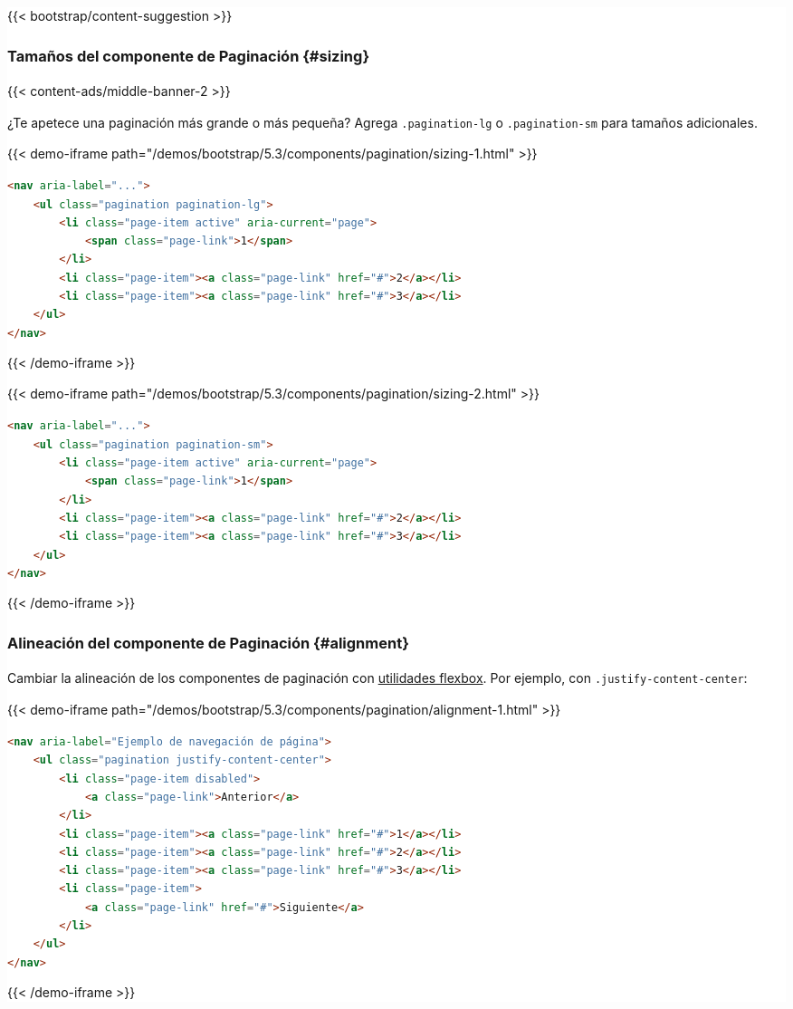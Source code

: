 {{< bootstrap/content-suggestion >}}

### Tamaños del componente de Paginación {#sizing}

{{< content-ads/middle-banner-2 >}}

¿Te apetece una paginación más grande o más pequeña? Agrega `.pagination-lg` o `.pagination-sm` para tamaños adicionales.

{{< demo-iframe path="/demos/bootstrap/5.3/components/pagination/sizing-1.html" >}}
```html {filename="HTML"}
<nav aria-label="...">
    <ul class="pagination pagination-lg">
        <li class="page-item active" aria-current="page">
            <span class="page-link">1</span>
        </li>
        <li class="page-item"><a class="page-link" href="#">2</a></li>
        <li class="page-item"><a class="page-link" href="#">3</a></li>
    </ul>
</nav>
```
{{< /demo-iframe >}}

{{< demo-iframe path="/demos/bootstrap/5.3/components/pagination/sizing-2.html" >}}
```html {filename="HTML"}
<nav aria-label="...">
    <ul class="pagination pagination-sm">
        <li class="page-item active" aria-current="page">
            <span class="page-link">1</span>
        </li>
        <li class="page-item"><a class="page-link" href="#">2</a></li>
        <li class="page-item"><a class="page-link" href="#">3</a></li>
    </ul>
</nav>
```
{{< /demo-iframe >}}

### Alineación del componente de Paginación {#alignment}

Cambiar la alineación de los componentes de paginación con [utilidades flexbox](/bootstrap/utilidades/flex). Por ejemplo, con `.justify-content-center`:

{{< demo-iframe path="/demos/bootstrap/5.3/components/pagination/alignment-1.html" >}}
```html {filename="HTML"}
<nav aria-label="Ejemplo de navegación de página">
    <ul class="pagination justify-content-center">
        <li class="page-item disabled">
            <a class="page-link">Anterior</a>
        </li>
        <li class="page-item"><a class="page-link" href="#">1</a></li>
        <li class="page-item"><a class="page-link" href="#">2</a></li>
        <li class="page-item"><a class="page-link" href="#">3</a></li>
        <li class="page-item">
            <a class="page-link" href="#">Siguiente</a>
        </li>
    </ul>
</nav>
```
{{< /demo-iframe >}}
